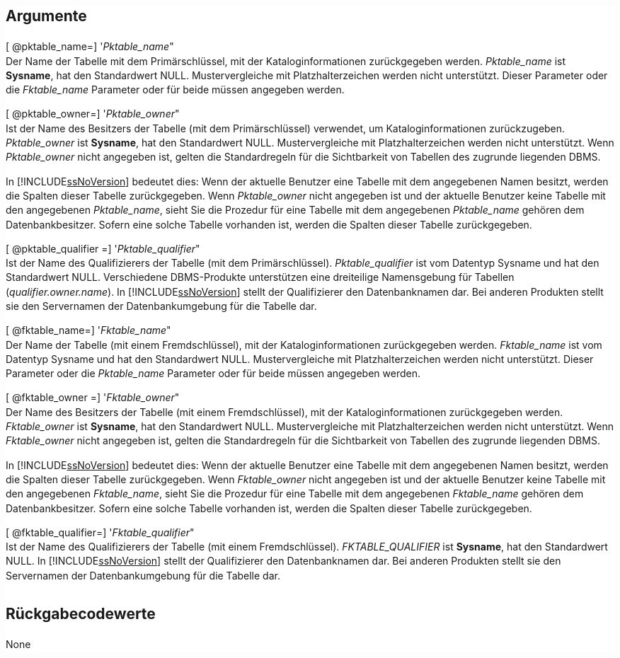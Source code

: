 ## <a name="arguments"></a>Argumente  
 [ @pktable_name=] '*Pktable_name*"  
 Der Name der Tabelle mit dem Primärschlüssel, mit der Kataloginformationen zurückgegeben werden. *Pktable_name* ist **Sysname**, hat den Standardwert NULL. Mustervergleiche mit Platzhalterzeichen werden nicht unterstützt. Dieser Parameter oder die *Fktable_name* Parameter oder für beide müssen angegeben werden.  
  
 [ @pktable_owner=] '*Pktable_owner*"  
 Ist der Name des Besitzers der Tabelle (mit dem Primärschlüssel) verwendet, um Kataloginformationen zurückzugeben. *Pktable_owner* ist **Sysname**, hat den Standardwert NULL. Mustervergleiche mit Platzhalterzeichen werden nicht unterstützt. Wenn *Pktable_owner* nicht angegeben ist, gelten die Standardregeln für die Sichtbarkeit von Tabellen des zugrunde liegenden DBMS.  
  
 In [!INCLUDE[ssNoVersion](../../includes/ssnoversion-md.md)] bedeutet dies: Wenn der aktuelle Benutzer eine Tabelle mit dem angegebenen Namen besitzt, werden die Spalten dieser Tabelle zurückgegeben. Wenn *Pktable_owner* nicht angegeben ist und der aktuelle Benutzer keine Tabelle mit den angegebenen *Pktable_name*, sieht Sie die Prozedur für eine Tabelle mit dem angegebenen *Pktable_name* gehören dem Datenbankbesitzer. Sofern eine solche Tabelle vorhanden ist, werden die Spalten dieser Tabelle zurückgegeben.  
  
 [ @pktable_qualifier =] '*Pktable_qualifier*"  
 Ist der Name des Qualifizierers der Tabelle (mit dem Primärschlüssel). *Pktable_qualifier* ist vom Datentyp Sysname und hat den Standardwert NULL. Verschiedene DBMS-Produkte unterstützen eine dreiteilige Namensgebung für Tabellen (*qualifier.owner.name*). In [!INCLUDE[ssNoVersion](../../includes/ssnoversion-md.md)] stellt der Qualifizierer den Datenbanknamen dar. Bei anderen Produkten stellt sie den Servernamen der Datenbankumgebung für die Tabelle dar.  
  
 [ @fktable_name=] '*Fktable_name*"  
 Der Name der Tabelle (mit einem Fremdschlüssel), mit der Kataloginformationen zurückgegeben werden. *Fktable_name* ist vom Datentyp Sysname und hat den Standardwert NULL. Mustervergleiche mit Platzhalterzeichen werden nicht unterstützt. Dieser Parameter oder die *Pktable_name* Parameter oder für beide müssen angegeben werden.  
  
 [ @fktable_owner =] '*Fktable_owner*"  
 Der Name des Besitzers der Tabelle (mit einem Fremdschlüssel), mit der Kataloginformationen zurückgegeben werden. *Fktable_owner* ist **Sysname**, hat den Standardwert NULL. Mustervergleiche mit Platzhalterzeichen werden nicht unterstützt. Wenn *Fktable_owner* nicht angegeben ist, gelten die Standardregeln für die Sichtbarkeit von Tabellen des zugrunde liegenden DBMS.  
  
 In [!INCLUDE[ssNoVersion](../../includes/ssnoversion-md.md)] bedeutet dies: Wenn der aktuelle Benutzer eine Tabelle mit dem angegebenen Namen besitzt, werden die Spalten dieser Tabelle zurückgegeben. Wenn *Fktable_owner* nicht angegeben ist und der aktuelle Benutzer keine Tabelle mit den angegebenen *Fktable_name*, sieht Sie die Prozedur für eine Tabelle mit dem angegebenen *Fktable_name* gehören dem Datenbankbesitzer. Sofern eine solche Tabelle vorhanden ist, werden die Spalten dieser Tabelle zurückgegeben.  
  
 [ @fktable_qualifier=] '*Fktable_qualifier*"  
 Ist der Name des Qualifizierers der Tabelle (mit einem Fremdschlüssel). *FKTABLE_QUALIFIER* ist **Sysname**, hat den Standardwert NULL. In [!INCLUDE[ssNoVersion](../../includes/ssnoversion-md.md)] stellt der Qualifizierer den Datenbanknamen dar. Bei anderen Produkten stellt sie den Servernamen der Datenbankumgebung für die Tabelle dar.  
  
## <a name="return-code-values"></a>Rückgabecodewerte  
 None  
  